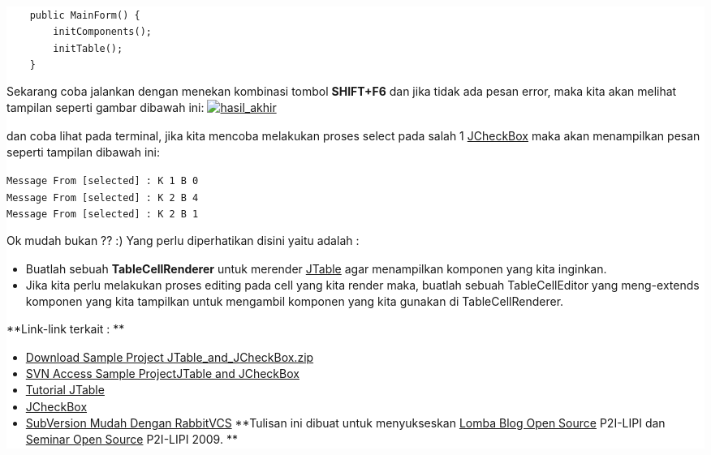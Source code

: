     
    
        public MainForm() {
            initComponents();
            initTable();
        }
    



Sekarang coba jalankan dengan menekan kombinasi tombol **SHIFT+F6** dan jika tidak ada pesan error, maka kita akan melihat tampilan seperti gambar dibawah ini:
[![hasil_akhir](http://farm3.static.flickr.com/2569/3888032694_d2eae26bb0_o.png)](http://www.flickr.com/photos/10243554@N02/3888032694/)

dan coba lihat pada terminal, jika kita mencoba melakukan proses select pada salah 1 [JCheckBox](http://java.sun.com/docs/books/tutorial/uiswing/components/button.html) maka akan menampilkan pesan seperti tampilan dibawah ini:

    
    
    Message From [selected] : K 1 B 0
    Message From [selected] : K 2 B 4
    Message From [selected] : K 2 B 1
    



Ok mudah bukan ?? :) Yang perlu diperhatikan disini yaitu adalah :
- Buatlah sebuah **TableCellRenderer** untuk merender [JTable](http://java.sun.com/docs/books/tutorial/uiswing/components/table.html) agar menampilkan komponen yang kita inginkan.
- Jika kita perlu melakukan proses editing pada cell yang kita render maka, buatlah sebuah TableCellEditor yang meng-extends komponen yang kita tampilkan untuk mengambil komponen yang kita gunakan di TableCellRenderer.

**Link-link terkait : **
- [Download Sample Project JTable_and_JCheckBox.zip](http://martin-personal-project.googlecode.com/files/JTableJCheckBox.zip)
- [SVN Access Sample ProjectJTable and JCheckBox](http://code.google.com/p/martin-personal-project/source/browse/#svn/trunk/java/jtable-checkbox/JTableJCheckBox)
- [Tutorial JTable](http://java.sun.com/docs/books/tutorial/uiswing/components/table.html)
- [JCheckBox](http://java.sun.com/docs/books/tutorial/uiswing/components/button.html)
- [SubVersion Mudah Dengan RabbitVCS](http://martinusadyh.web.id/2010/03/13/subversion-mudah-dengan-rabbitvcs/)
**Tulisan ini dibuat untuk menyukseskan [Lomba Blog Open Source](http://www.informatika.lipi.go.id/seminar/lombablog/) P2I-LIPI dan [Seminar Open Source](http://www.informatika.lipi.go.id/seminar/) P2I-LIPI 2009. **
